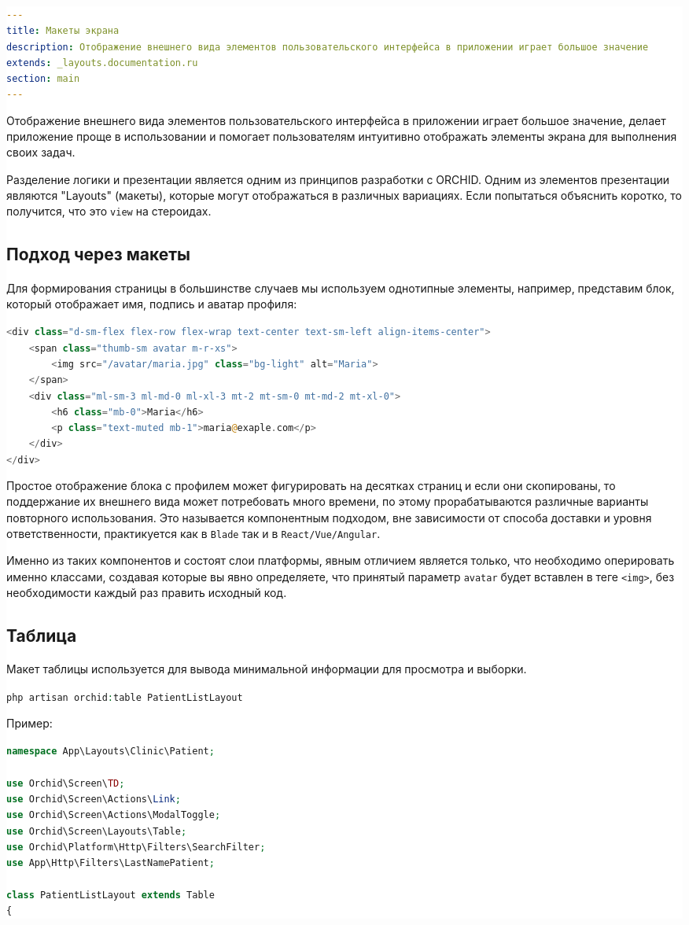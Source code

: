 ```yaml
---
title: Макеты экрана
description: Отображение внешнего вида элементов пользовательского интерфейса в приложении играет большое значение
extends: _layouts.documentation.ru
section: main
---
```


Отображение внешнего вида элементов пользовательского интерфейса в приложении играет большое значение, делает приложение
проще в использовании и помогает пользователям интуитивно отображать элементы экрана для выполнения своих задач.

Разделение логики и презентации является одним из принципов разработки с ORCHID.
Одним из элементов презентации являются "Layouts" (макеты), которые могут отображаться в различных вариациях.
Если попытаться объяснить коротко, то получится, что это `view` на стероидах.

## Подход через макеты

Для формирования страницы в большинстве случаев мы используем однотипные элементы, например, представим блок, который отображает имя, подпись и аватар профиля:

```php
<div class="d-sm-flex flex-row flex-wrap text-center text-sm-left align-items-center">
	<span class="thumb-sm avatar m-r-xs">
        <img src="/avatar/maria.jpg" class="bg-light" alt="Maria">
    </span>
    <div class="ml-sm-3 ml-md-0 ml-xl-3 mt-2 mt-sm-0 mt-md-2 mt-xl-0">
        <h6 class="mb-0">Maria</h6>
        <p class="text-muted mb-1">maria@exaple.com</p>
    </div>
</div>
```

Простое отображение блока с профилем может фигурировать на десятках страниц и если они скопированы, то поддержание их внешнего вида может потребовать много времени, по этому прорабатываются различные варианты повторного использования. Это называется компонентным подходом, вне зависимости от способа доставки и уровня ответственности, практикуется как в `Blade` так и в `React/Vue/Angular`. 

Именно из таких компонентов и состоят слои платформы, явным отличием является только, что необходимо оперировать именно классами, создавая которые вы явно определяете, что принятый параметр `avatar` будет вставлен в теге `<img>`, без необходимости каждый раз править исходный код.


## Таблица

Макет таблицы используется для вывода минимальной информации для просмотра и выборки.

```php
php artisan orchid:table PatientListLayout
```

Пример:
```php
namespace App\Layouts\Clinic\Patient;

use Orchid\Screen\TD;
use Orchid\Screen\Actions\Link;
use Orchid\Screen\Actions\ModalToggle;
use Orchid\Screen\Layouts\Table;
use Orchid\Platform\Http\Filters\SearchFilter;
use App\Http\Filters\LastNamePatient;

class PatientListLayout extends Table
{

```